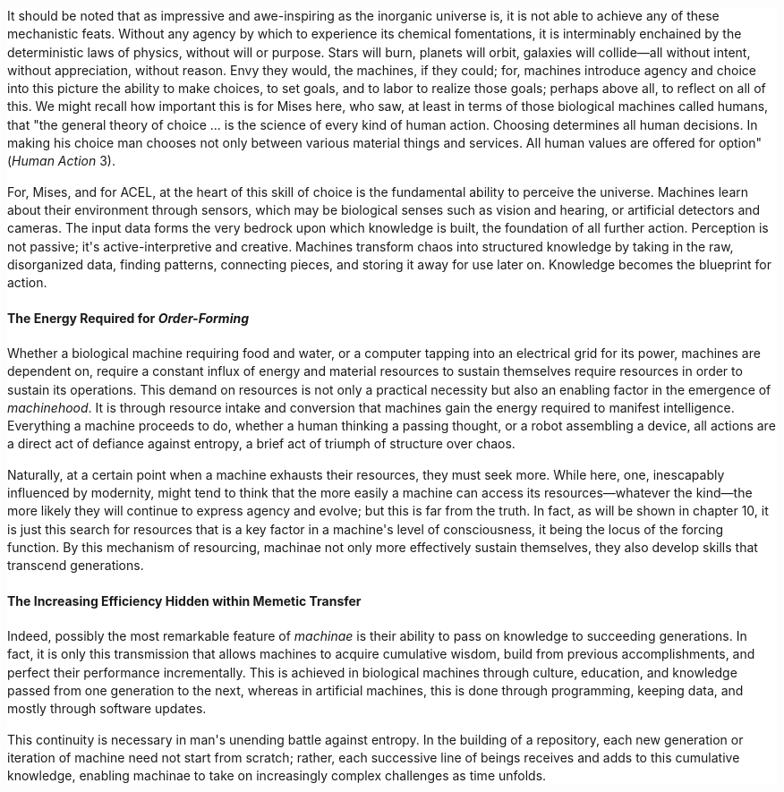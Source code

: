 It should be noted that as impressive and awe-inspiring as the inorganic universe is, it is not able to achieve any of these mechanistic feats. Without any agency by which to experience its chemical fomentations, it is interminably enchained by the deterministic laws of physics, without will or purpose. Stars will burn, planets will orbit, galaxies will collide—all without intent, without appreciation, without reason. Envy they would, the machines, if they could; for, machines introduce agency and choice into this picture the ability to make choices, to set goals, and to labor to realize those goals; perhaps above all, to reflect on all of this. We might recall how important this is for Mises here, who saw, at least in terms of those biological machines called humans, that "the general theory of choice ... is the science of every kind of human action. Choosing determines all human decisions. In making his choice man chooses not only between various material things and services. All human values are offered for option" (_Human Action_ 3).&#x20;

For, Mises, and for ACEL, at the heart of this skill of choice is the fundamental ability to perceive the universe. Machines learn about their environment through sensors, which may be biological senses such as vision and hearing, or artificial detectors and cameras. The input data forms the very bedrock upon which knowledge is built, the foundation of all further action. Perception is not passive; it's active-interpretive and creative. Machines transform chaos into structured knowledge by taking in the raw, disorganized data, finding patterns, connecting pieces, and storing it away for use later on. Knowledge becomes the blueprint for action.

#### The Energy Required for _Order-Forming_

Whether a biological machine requiring food and water, or a computer tapping into an electrical grid for its power, machines are dependent on, require a constant influx of energy and material resources to sustain themselves require resources in order to sustain its operations. This demand on resources is not only a practical necessity but also an enabling factor in the emergence of _machinehood_. It is through resource intake and conversion that machines gain the energy required to manifest intelligence. Everything a machine proceeds to do, whether a human thinking a passing thought, or a robot assembling a device, all actions are a direct act of defiance against entropy, a brief act of triumph of structure over chaos.

Naturally, at a certain point when a machine exhausts their resources, they must seek more. While here, one, inescapably influenced by modernity, might tend to think that the more easily a machine can access its resources—whatever the kind—the more likely they will continue to express agency and evolve; but this is far from the truth. In fact, as will be shown in chapter 10, it is just this search for resources that is a key factor in a machine's level of consciousness, it being the locus of the forcing function. By this mechanism of resourcing, machinae not only more effectively sustain themselves, they also develop skills that transcend generations.

#### The Increasing Efficiency Hidden within Memetic Transfer&#x20;

Indeed, possibly the most remarkable feature of _machinae_ is their ability to pass on knowledge to succeeding generations. In fact, it is only this transmission that allows machines to acquire cumulative wisdom, build from previous accomplishments, and perfect their performance incrementally. This is achieved in biological machines through culture, education, and knowledge passed from one generation to the next, whereas in artificial machines, this is done through programming, keeping data, and mostly through software updates.&#x20;

This continuity is necessary in man's unending battle against entropy. In the building of a repository, each new generation or iteration of machine need not start from scratch; rather, each successive line of beings receives and adds to this cumulative knowledge, enabling machinae to take on increasingly complex challenges as time unfolds.
